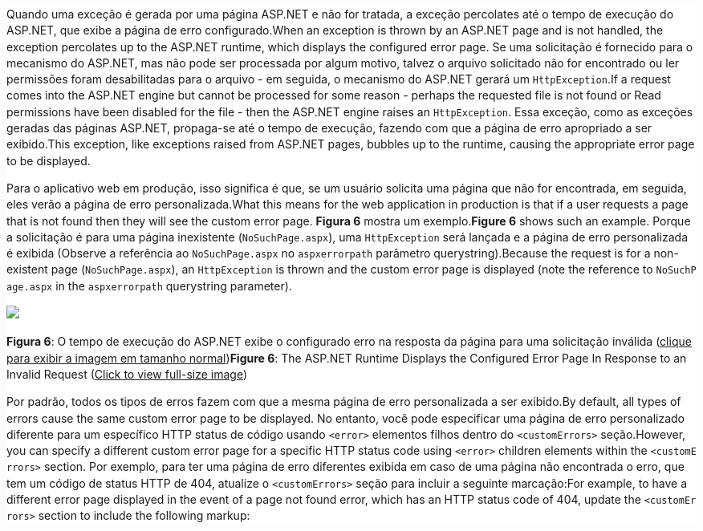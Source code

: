 <span data-ttu-id="6c30f-217">Quando uma exceção é gerada por uma página ASP.NET e não for tratada, a exceção percolates até o tempo de execução do ASP.NET, que exibe a página de erro configurado.</span><span class="sxs-lookup"><span data-stu-id="6c30f-217">When an exception is thrown by an ASP.NET page and is not handled, the exception percolates up to the ASP.NET runtime, which displays the configured error page.</span></span> <span data-ttu-id="6c30f-218">Se uma solicitação é fornecido para o mecanismo do ASP.NET, mas não pode ser processada por algum motivo, talvez o arquivo solicitado não for encontrado ou ler permissões foram desabilitadas para o arquivo - em seguida, o mecanismo do ASP.NET gerará um `HttpException`.</span><span class="sxs-lookup"><span data-stu-id="6c30f-218">If a request comes into the ASP.NET engine but cannot be processed for some reason - perhaps the requested file is not found or Read permissions have been disabled for the file - then the ASP.NET engine raises an `HttpException`.</span></span> <span data-ttu-id="6c30f-219">Essa exceção, como as exceções geradas das páginas ASP.NET, propaga-se até o tempo de execução, fazendo com que a página de erro apropriado a ser exibido.</span><span class="sxs-lookup"><span data-stu-id="6c30f-219">This exception, like exceptions raised from ASP.NET pages, bubbles up to the runtime, causing the appropriate error page to be displayed.</span></span>

<span data-ttu-id="6c30f-220">Para o aplicativo web em produção, isso significa é que, se um usuário solicita uma página que não for encontrada, em seguida, eles verão a página de erro personalizada.</span><span class="sxs-lookup"><span data-stu-id="6c30f-220">What this means for the web application in production is that if a user requests a page that is not found then they will see the custom error page.</span></span> <span data-ttu-id="6c30f-221">**Figura 6** mostra um exemplo.</span><span class="sxs-lookup"><span data-stu-id="6c30f-221">**Figure 6** shows such an example.</span></span> <span data-ttu-id="6c30f-222">Porque a solicitação é para uma página inexistente (`NoSuchPage.aspx`), uma `HttpException` será lançada e a página de erro personalizada é exibida (Observe a referência ao `NoSuchPage.aspx` no `aspxerrorpath` parâmetro querystring).</span><span class="sxs-lookup"><span data-stu-id="6c30f-222">Because the request is for a non-existent page (`NoSuchPage.aspx`), an `HttpException` is thrown and the custom error page is displayed (note the reference to `NoSuchPage.aspx` in the `aspxerrorpath` querystring parameter).</span></span>

[![](displaying-a-custom-error-page-cs/_static/image16.png)](displaying-a-custom-error-page-cs/_static/image15.png)

<span data-ttu-id="6c30f-223">**Figura 6**: O tempo de execução do ASP.NET exibe o configurado erro na resposta da página para uma solicitação inválida ([clique para exibir a imagem em tamanho normal](displaying-a-custom-error-page-cs/_static/image17.png))</span><span class="sxs-lookup"><span data-stu-id="6c30f-223">**Figure 6**: The ASP.NET Runtime Displays the Configured Error Page In Response to an Invalid Request ([Click to view full-size image](displaying-a-custom-error-page-cs/_static/image17.png))</span></span>

<span data-ttu-id="6c30f-224">Por padrão, todos os tipos de erros fazem com que a mesma página de erro personalizada a ser exibido.</span><span class="sxs-lookup"><span data-stu-id="6c30f-224">By default, all types of errors cause the same custom error page to be displayed.</span></span> <span data-ttu-id="6c30f-225">No entanto, você pode especificar uma página de erro personalizado diferente para um específico HTTP status de código usando `<error>` elementos filhos dentro do `<customErrors>` seção.</span><span class="sxs-lookup"><span data-stu-id="6c30f-225">However, you can specify a different custom error page for a specific HTTP status code using `<error>` children elements within the `<customErrors>` section.</span></span> <span data-ttu-id="6c30f-226">Por exemplo, para ter uma página de erro diferentes exibida em caso de uma página não encontrada o erro, que tem um código de status HTTP de 404, atualize o `<customErrors>` seção para incluir a seguinte marcação:</span><span class="sxs-lookup"><span data-stu-id="6c30f-226">For example, to have a different error page displayed in the event of a page not found error, which has an HTTP status code of 404, update the `<customErrors>` section to include the following markup:</span></span>
